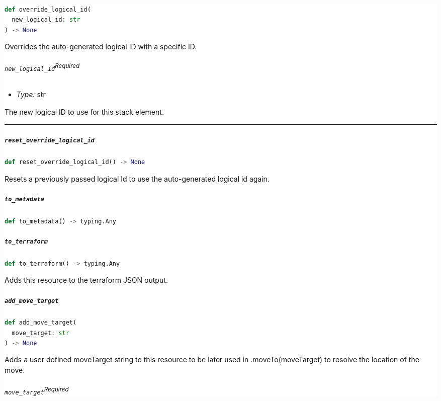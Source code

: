 ```python
def override_logical_id(
  new_logical_id: str
) -> None
```

Overrides the auto-generated logical ID with a specific ID.

###### `new_logical_id`<sup>Required</sup> <a name="new_logical_id" id="@cdktf/provider-okta.idpSaml.IdpSaml.overrideLogicalId.parameter.newLogicalId"></a>

- *Type:* str

The new logical ID to use for this stack element.

---

##### `reset_override_logical_id` <a name="reset_override_logical_id" id="@cdktf/provider-okta.idpSaml.IdpSaml.resetOverrideLogicalId"></a>

```python
def reset_override_logical_id() -> None
```

Resets a previously passed logical Id to use the auto-generated logical id again.

##### `to_metadata` <a name="to_metadata" id="@cdktf/provider-okta.idpSaml.IdpSaml.toMetadata"></a>

```python
def to_metadata() -> typing.Any
```

##### `to_terraform` <a name="to_terraform" id="@cdktf/provider-okta.idpSaml.IdpSaml.toTerraform"></a>

```python
def to_terraform() -> typing.Any
```

Adds this resource to the terraform JSON output.

##### `add_move_target` <a name="add_move_target" id="@cdktf/provider-okta.idpSaml.IdpSaml.addMoveTarget"></a>

```python
def add_move_target(
  move_target: str
) -> None
```

Adds a user defined moveTarget string to this resource to be later used in .moveTo(moveTarget) to resolve the location of the move.

###### `move_target`<sup>Required</sup> <a name="move_target" id="@cdktf/provider-okta.idpSaml.IdpSaml.addMoveTarget.parameter.moveTarget"></a>
